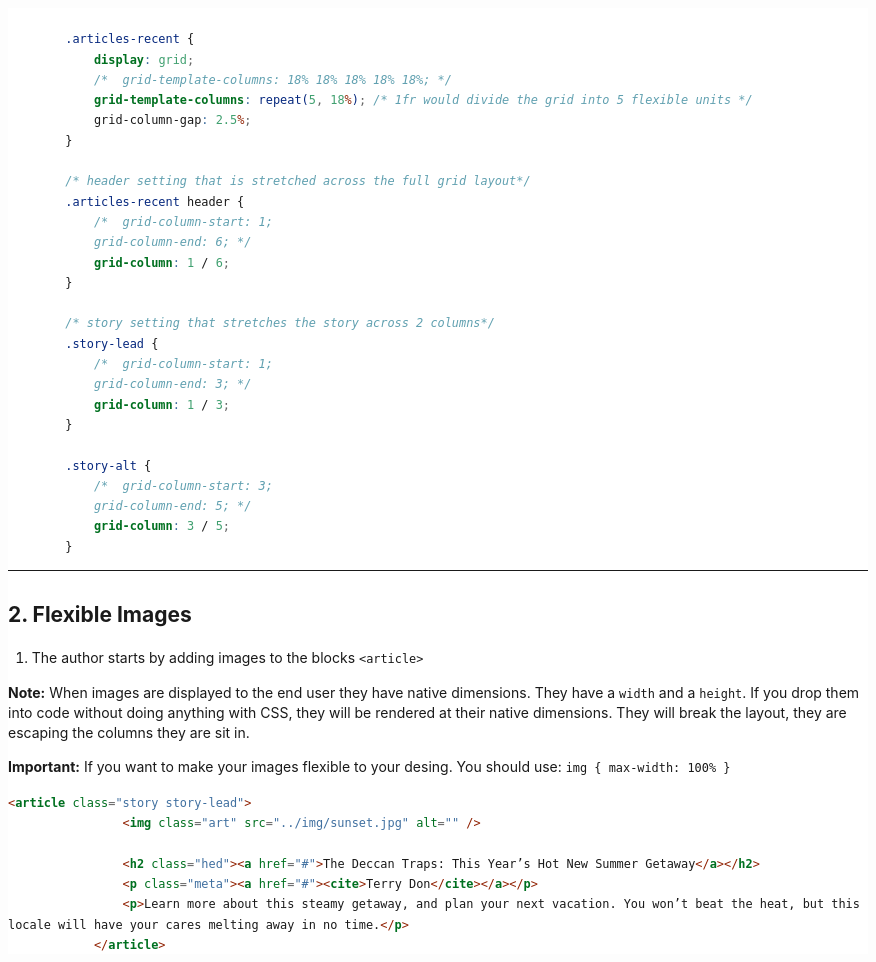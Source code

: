 ```css

        .articles-recent {
            display: grid;
            /*  grid-template-columns: 18% 18% 18% 18% 18%; */
            grid-template-columns: repeat(5, 18%); /* 1fr would divide the grid into 5 flexible units */
            grid-column-gap: 2.5%;
        }

        /* header setting that is stretched across the full grid layout*/
        .articles-recent header {
            /*  grid-column-start: 1;
            grid-column-end: 6; */
            grid-column: 1 / 6;
        }

        /* story setting that stretches the story across 2 columns*/
        .story-lead {
            /*  grid-column-start: 1;
            grid-column-end: 3; */
            grid-column: 1 / 3;
        }

        .story-alt {
            /*  grid-column-start: 3;
            grid-column-end: 5; */
            grid-column: 3 / 5;
        }

```

---

## 2. Flexible Images

1) The author starts by adding images to the blocks `<article>`

**Note:** When images are displayed to the end user they have native dimensions. They have a `width` and a `height`. If you drop them into code without doing anything with CSS, they will be rendered at their native dimensions. They will break the layout, they are escaping the columns they are sit in. 

**Important:** If you want to make your images flexible to your desing. You should use: `img { max-width: 100% }` 

```html
<article class="story story-lead">
                <img class="art" src="../img/sunset.jpg" alt="" />

                <h2 class="hed"><a href="#">The Deccan Traps: This Year’s Hot New Summer Getaway</a></h2>
                <p class="meta"><a href="#"><cite>Terry Don</cite></a></p>
                <p>Learn more about this steamy getaway, and plan your next vacation. You won’t beat the heat, but this locale will have your cares melting away in no time.</p>
            </article>
```
